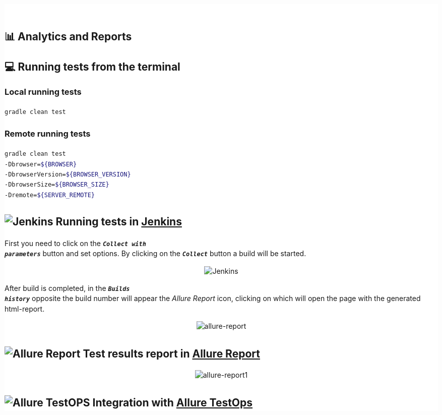 

&#8287;&#8287;&#8287;&#8287;&#8287;
## :bar_chart: Analytics and Reports
## :computer: Running tests from the terminal

### Local running tests

```bash
gradle clean test
```

### Remote running tests

```bash
gradle clean test
-Dbrowser=${BROWSER}
-DbrowserVersion=${BROWSER_VERSION}
-DbrowserSize=${BROWSER_SIZE}
-Dremote=${SERVER_REMOTE}
```

## <img width="4%" title="Jenkins" src="media/logo/Jenkins_logo.svg"> Running tests in [Jenkins]( )

First you need to click on the <code><strong>*Collect with parameters*</strong></code> button and set options. By clicking on the <code><strong>*Collect*</strong></code> button a build will be started.

<p align="center">
  <img src="media/jenkins.png" alt="Jenkins" width="800">
</p>

After build is completed, in the <code><strong>*Builds history*</strong></code> opposite the build number will appear
the *Allure Report* icon, clicking on which will open the page with the generated html-report.

<p align="center">
  <img src=" " alt="allure-report" width="800">
</p>

## <img width="4%" title="Allure Report" src=" "> Test results report in [Allure Report]( )

<p align="center">
  <img src=" " alt="allure-report1" width="900">
</p>

## <img width="4%" title="Allure TestOPS" src=" "> Integration with [Allure TestOps]( )
